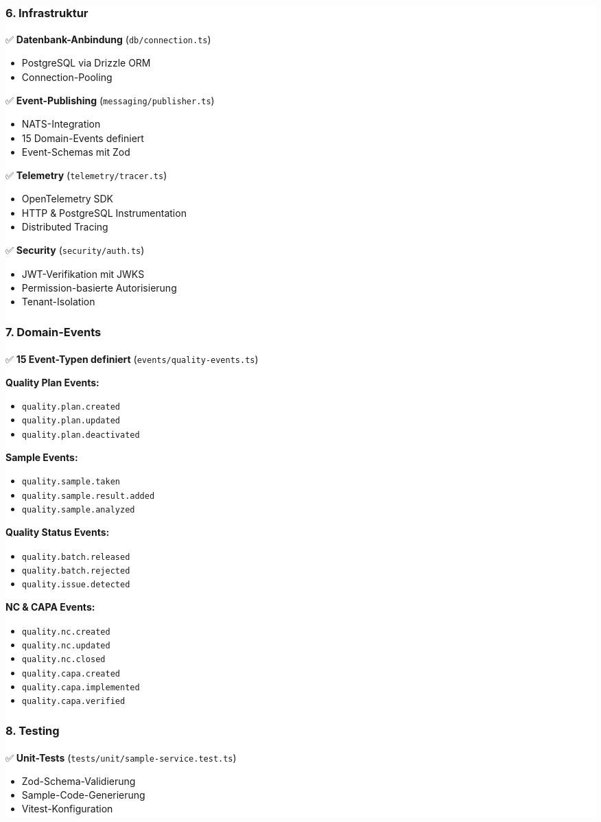 ### 6. Infrastruktur

✅ **Datenbank-Anbindung** (`db/connection.ts`)
- PostgreSQL via Drizzle ORM
- Connection-Pooling

✅ **Event-Publishing** (`messaging/publisher.ts`)
- NATS-Integration
- 15 Domain-Events definiert
- Event-Schemas mit Zod

✅ **Telemetry** (`telemetry/tracer.ts`)
- OpenTelemetry SDK
- HTTP & PostgreSQL Instrumentation
- Distributed Tracing

✅ **Security** (`security/auth.ts`)
- JWT-Verifikation mit JWKS
- Permission-basierte Autorisierung
- Tenant-Isolation

### 7. Domain-Events

✅ **15 Event-Typen definiert** (`events/quality-events.ts`)

**Quality Plan Events:**
- `quality.plan.created`
- `quality.plan.updated`
- `quality.plan.deactivated`

**Sample Events:**
- `quality.sample.taken`
- `quality.sample.result.added`
- `quality.sample.analyzed`

**Quality Status Events:**
- `quality.batch.released`
- `quality.batch.rejected`
- `quality.issue.detected`

**NC & CAPA Events:**
- `quality.nc.created`
- `quality.nc.updated`
- `quality.nc.closed`
- `quality.capa.created`
- `quality.capa.implemented`
- `quality.capa.verified`

### 8. Testing

✅ **Unit-Tests** (`tests/unit/sample-service.test.ts`)
- Zod-Schema-Validierung
- Sample-Code-Generierung
- Vitest-Konfiguration
